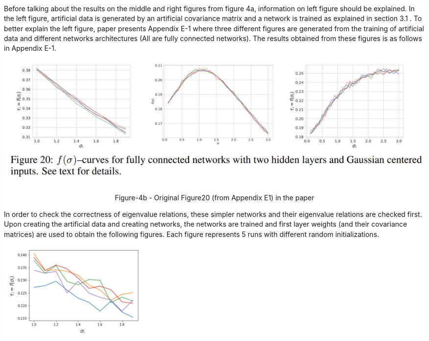 Before talking about the results on the middle and right figures from figure 4a, information on left figure should be explained. In the left figure, artificial data is generated by an artificial covariance matrix and a network is trained as explained in section 3.1 . To better explain the left figure, paper presents Appendix E-1 where three different figures are generated from the training of artificial data and different networks architectures (All are fully connected networks). The results obtained from these figures is as follows in Appendix E-1.

<p align = "center">
<img src = "figures/AppendixE1_original.PNG">
</p>
<p align = "center">
Figure-4b - Original Figure20 (from Appendix E1) in the paper
</p>

In order to check the correctness of eigenvalue relations, these simpler networks and their eigenvalue relations are checked first. Upon creating the artificial data and creating networks, the networks are trained and first layer weights (and their covariance matrices) are used to obtain the following figures. Each figure represents 5 runs
with different random initializations.

<p float="left">
  <img src="figures/AppendixE1_1.png" width="33%"/>